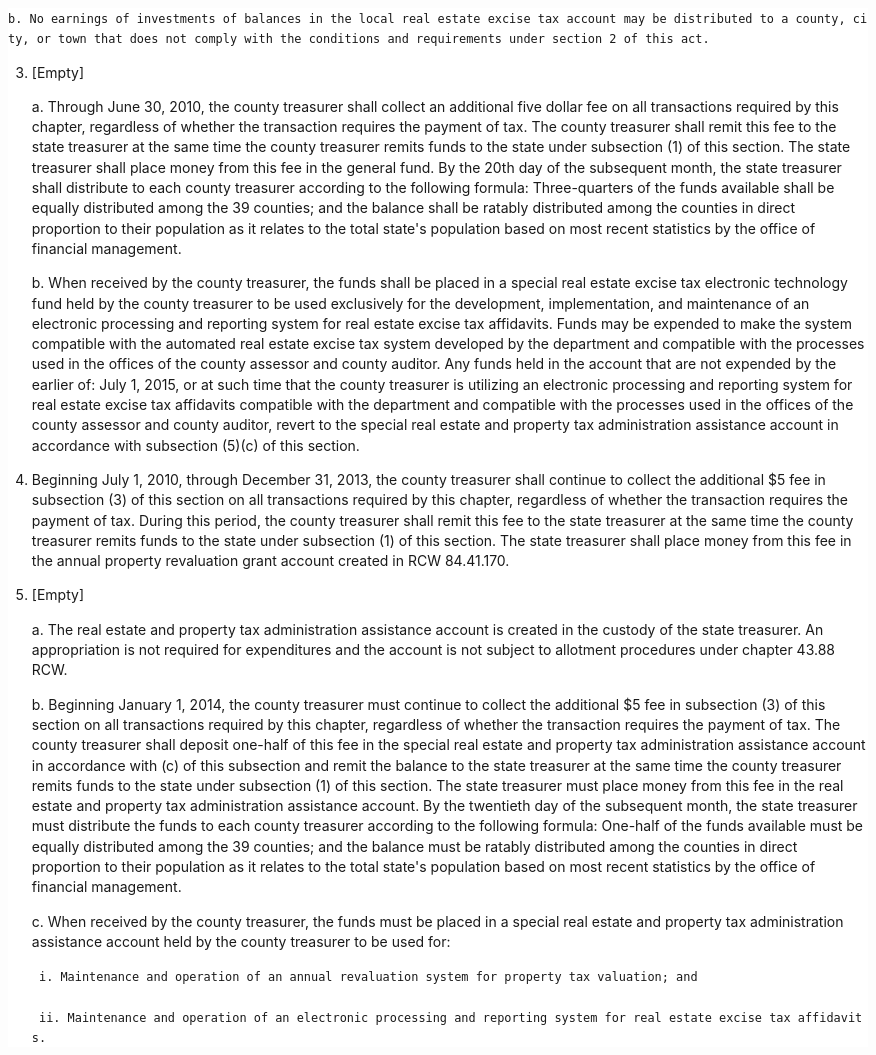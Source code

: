     b. No earnings of investments of balances in the local real estate excise tax account may be distributed to a county, city, or town that does not comply with the conditions and requirements under section 2 of this act.

3. [Empty]

    a. Through June 30, 2010, the county treasurer shall collect an additional five dollar fee on all transactions required by this chapter, regardless of whether the transaction requires the payment of tax. The county treasurer shall remit this fee to the state treasurer at the same time the county treasurer remits funds to the state under subsection (1) of this section. The state treasurer shall place money from this fee in the general fund. By the 20th day of the subsequent month, the state treasurer shall distribute to each county treasurer according to the following formula: Three-quarters of the funds available shall be equally distributed among the 39 counties; and the balance shall be ratably distributed among the counties in direct proportion to their population as it relates to the total state's population based on most recent statistics by the office of financial management.

    b. When received by the county treasurer, the funds shall be placed in a special real estate excise tax electronic technology fund held by the county treasurer to be used exclusively for the development, implementation, and maintenance of an electronic processing and reporting system for real estate excise tax affidavits. Funds may be expended to make the system compatible with the automated real estate excise tax system developed by the department and compatible with the processes used in the offices of the county assessor and county auditor. Any funds held in the account that are not expended by the earlier of: July 1, 2015, or at such time that the county treasurer is utilizing an electronic processing and reporting system for real estate excise tax affidavits compatible with the department and compatible with the processes used in the offices of the county assessor and county auditor, revert to the special real estate and property tax administration assistance account in accordance with subsection (5)(c) of this section.

4. Beginning July 1, 2010, through December 31, 2013, the county treasurer shall continue to collect the additional $5 fee in subsection (3) of this section on all transactions required by this chapter, regardless of whether the transaction requires the payment of tax. During this period, the county treasurer shall remit this fee to the state treasurer at the same time the county treasurer remits funds to the state under subsection (1) of this section. The state treasurer shall place money from this fee in the annual property revaluation grant account created in RCW 84.41.170.

5. [Empty]

    a. The real estate and property tax administration assistance account is created in the custody of the state treasurer. An appropriation is not required for expenditures and the account is not subject to allotment procedures under chapter 43.88 RCW.

    b. Beginning January 1, 2014, the county treasurer must continue to collect the additional $5 fee in subsection (3) of this section on all transactions required by this chapter, regardless of whether the transaction requires the payment of tax. The county treasurer shall deposit one-half of this fee in the special real estate and property tax administration assistance account in accordance with (c) of this subsection and remit the balance to the state treasurer at the same time the county treasurer remits funds to the state under subsection (1) of this section. The state treasurer must place money from this fee in the real estate and property tax administration assistance account. By the twentieth day of the subsequent month, the state treasurer must distribute the funds to each county treasurer according to the following formula: One-half of the funds available must be equally distributed among the 39 counties; and the balance must be ratably distributed among the counties in direct proportion to their population as it relates to the total state's population based on most recent statistics by the office of financial management.

    c. When received by the county treasurer, the funds must be placed in a special real estate and property tax administration assistance account held by the county treasurer to be used for:

        i. Maintenance and operation of an annual revaluation system for property tax valuation; and

        ii. Maintenance and operation of an electronic processing and reporting system for real estate excise tax affidavits.

